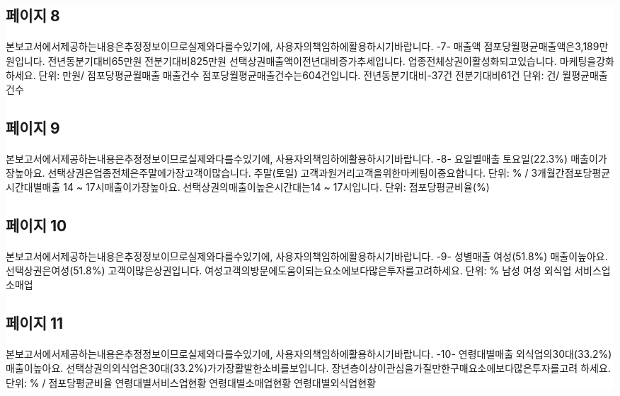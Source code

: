 
## 페이지 8

본보고서에서제공하는내용은추정정보이므로실제와다를수있기에, 사용자의책임하에활용하시기바랍니다.
-7-
매출액
점포당월평균매출액은3,189만원입니다.
전년동분기대비65만원
전분기대비825만원
선택상권매출액이전년대비증가추세입니다. 업종전체상권이활성화되고있습니다. 마케팅을강화하세요.
단위: 만원/ 점포당평균월매출
매출건수
점포당월평균매출건수는604건입니다.
전년동분기대비-37건
전분기대비61건
단위: 건/ 월평균매출건수


## 페이지 9

본보고서에서제공하는내용은추정정보이므로실제와다를수있기에, 사용자의책임하에활용하시기바랍니다.
-8-
요일별매출
토요일(22.3%) 매출이가장높아요.
선택상권은업종전체은주말에가장고객이많습니다. 주말(토일) 고객과원거리고객을위한마케팅이중요합니다.
단위: % / 3개월간점포당평균
시간대별매출
14 ~ 17시매출이가장높아요.
선택상권의매출이높은시간대는14 ~ 17시입니다.
단위: 점포당평균비율(%)


## 페이지 10

본보고서에서제공하는내용은추정정보이므로실제와다를수있기에, 사용자의책임하에활용하시기바랍니다.
-9-
성별매출
여성(51.8%) 매출이높아요.
선택상권은여성(51.8%) 고객이많은상권입니다. 여성고객의방문에도움이되는요소에보다많은투자를고려하세요.
단위: %
남성
여성
외식업
서비스업
소매업


## 페이지 11

본보고서에서제공하는내용은추정정보이므로실제와다를수있기에, 사용자의책임하에활용하시기바랍니다.
-10-
연령대별매출
외식업의30대(33.2%) 매출이높아요.
선택상권의외식업은30대(33.2%)가가장활발한소비를보입니다. 장년층이상이관심을가질만한구매요소에보다많은투자를고려
하세요.
단위: % / 점포당평균비율
연령대별서비스업현황
연령대별소매업현황
연령대별외식업현황
